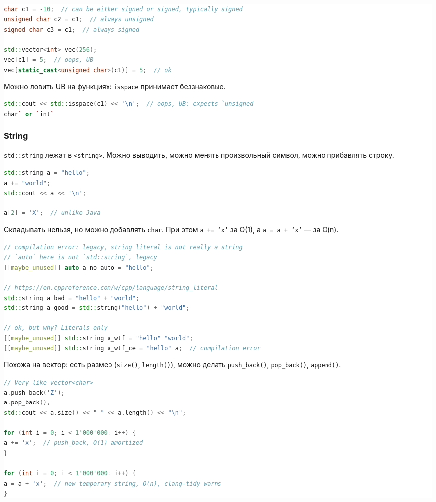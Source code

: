 ```cpp
char c1 = -10;  // can be either signed or signed, typically signed
unsigned char c2 = c1;  // always unsigned
signed char c3 = c1;  // always signed

std::vector<int> vec(256);
vec[c1] = 5;  // oops, UB
vec[static_cast<unsigned char>(c1)] = 5;  // ok
```

Можно ловить UB на функциях: `isspace` принимает беззнаковые.

```cpp
std::cout << std::isspace(c1) << '\n';  // oops, UB: expects `unsigned 
char` or `int`
```

### **String**

`std::string` лежат в `<string>`. Можно выводить, можно менять
произвольный символ, можно прибавлять строку.

```cpp
std::string a = "hello";
a += "world";
std::cout << a << '\n';

a[2] = 'X';  // unlike Java
```

Складывать нельзя, но можно добавлять `char`. При этом `a += ‘x’` за O(1),
a `a = a + ‘x’` — за O(n).

```cpp
// compilation error: legacy, string literal is not really a string
// `auto` here is not `std::string`, legacy
[[maybe_unused]] auto a_no_auto = "hello";

// https://en.cppreference.com/w/cpp/language/string_literal
std::string a_bad = "hello" + "world";
std::string a_good = std::string("hello") + "world";

// ok, but why? Literals only
[[maybe_unused]] std::string a_wtf = "hello" "world";
[[maybe_unused]] std::string a_wtf_ce = "hello" a;  // compilation error
```

Похожа на вектор: есть размер (`size()`, `length()`), можно делать
`push_back()`, `pop_back()`, `append()`.

```cpp
// Very like vector<char>
a.push_back('Z');
a.pop_back();
std::cout << a.size() << " " << a.length() << "\n";

for (int i = 0; i < 1'000'000; i++) {
a += 'x';  // push_back, O(1) amortized
}

for (int i = 0; i < 1'000'000; i++) {
a = a + 'x';  // new temporary string, O(n), clang-tidy warns
}
```

